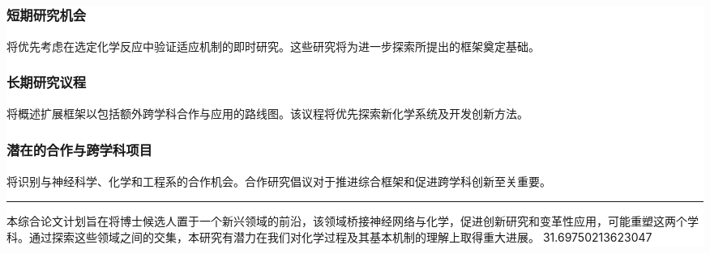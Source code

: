 ### 短期研究机会
将优先考虑在选定化学反应中验证适应机制的即时研究。这些研究将为进一步探索所提出的框架奠定基础。

### 长期研究议程
将概述扩展框架以包括额外跨学科合作与应用的路线图。该议程将优先探索新化学系统及开发创新方法。

### 潜在的合作与跨学科项目
将识别与神经科学、化学和工程系的合作机会。合作研究倡议对于推进综合框架和促进跨学科创新至关重要。

---

本综合论文计划旨在将博士候选人置于一个新兴领域的前沿，该领域桥接神经网络与化学，促进创新研究和变革性应用，可能重塑这两个学科。通过探索这些领域之间的交集，本研究有潜力在我们对化学过程及其基本机制的理解上取得重大进展。 31.69750213623047